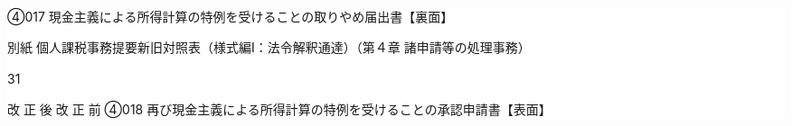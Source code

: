 



















④017 現金主義による所得計算の特例を受けることの取りやめ届出書【裏面】



































別紙 個人課税事務提要新旧対照表（様式編I：法令解釈通達）（第４章 諸申請等の処理事務）

31

改 正 後 改 正 前
④018 再び現金主義による所得計算の特例を受けることの承認申請書【表面】

























